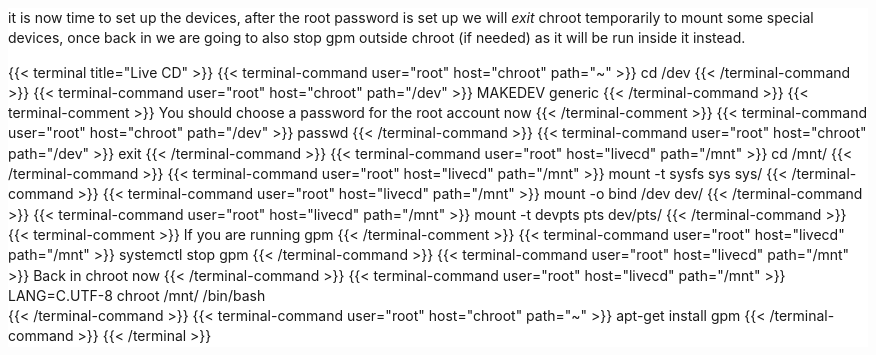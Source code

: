 <div id="rootpassword"></div>

it is now time to set up the devices, after the root password is set up we
will *exit* chroot temporarily to mount some special devices, once back in we
are going to also stop gpm outside chroot (if needed) as it will be run inside
it instead.

{{< terminal title="Live CD" >}}
{{< terminal-command user="root" host="chroot" path="~" >}}
cd /dev
{{< /terminal-command >}}
{{< terminal-command user="root" host="chroot" path="/dev" >}}
MAKEDEV generic
{{< /terminal-command >}}
{{< terminal-comment >}}
You should choose a password for the root account now
{{< /terminal-comment >}}
{{< terminal-command user="root" host="chroot" path="/dev" >}}
passwd
{{< /terminal-command >}}
{{< terminal-command user="root" host="chroot" path="/dev" >}}
exit
{{< /terminal-command >}}
{{< terminal-command user="root" host="livecd" path="/mnt" >}}
cd /mnt/
{{< /terminal-command >}}
{{< terminal-command user="root" host="livecd" path="/mnt" >}}
mount -t sysfs sys sys/
{{< /terminal-command >}}
{{< terminal-command user="root" host="livecd" path="/mnt" >}}
mount -o bind /dev dev/
{{< /terminal-command >}}
{{< terminal-command user="root" host="livecd" path="/mnt" >}}
mount -t devpts pts dev/pts/
{{< /terminal-command >}}
{{< terminal-comment >}}
If you are running gpm
{{< /terminal-comment >}}
{{< terminal-command user="root" host="livecd" path="/mnt" >}}
systemctl stop gpm
{{< /terminal-command >}}
{{< terminal-command user="root" host="livecd" path="/mnt" >}}
Back in chroot now
{{< /terminal-command >}}
{{< terminal-command user="root" host="livecd" path="/mnt" >}}
LANG=C.UTF-8 chroot /mnt/ /bin/bash     
{{< /terminal-command >}}
{{< terminal-command user="root" host="chroot" path="~" >}}
apt-get install gpm
{{< /terminal-command >}}
{{< /terminal >}}

